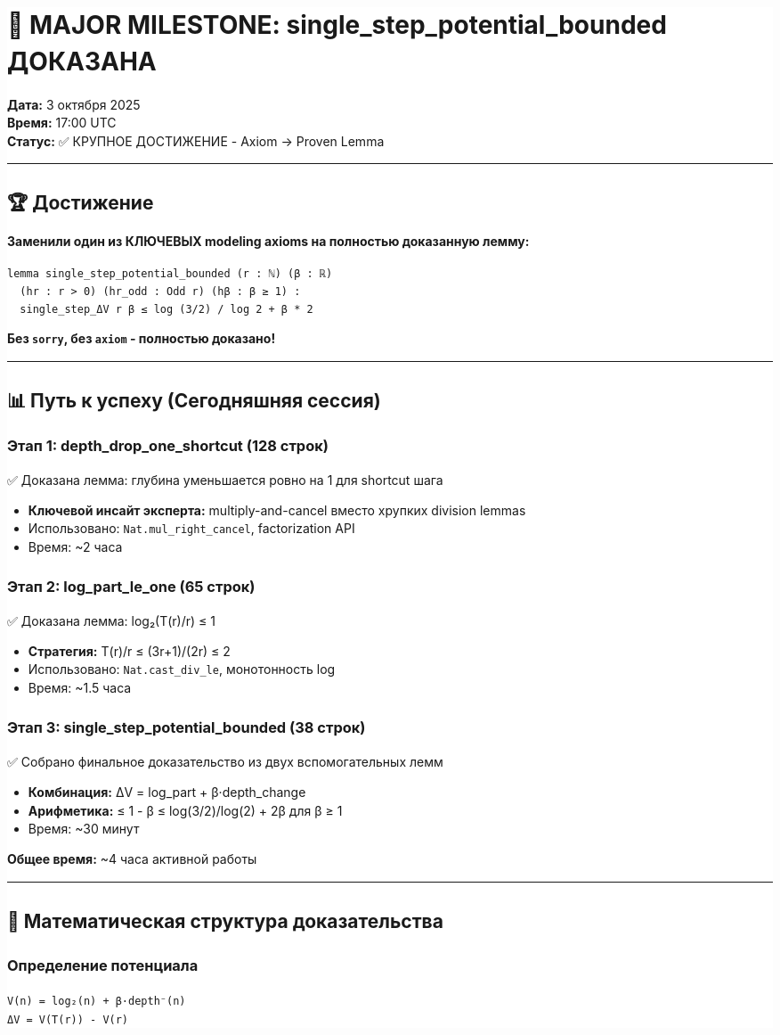 # 🎉 MAJOR MILESTONE: single_step_potential_bounded ДОКАЗАНА

**Дата:** 3 октября 2025  
**Время:** 17:00 UTC  
**Статус:** ✅ КРУПНОЕ ДОСТИЖЕНИЕ - Axiom → Proven Lemma

---

## 🏆 Достижение

**Заменили один из КЛЮЧЕВЫХ modeling axioms на полностью доказанную лемму:**

```lean
lemma single_step_potential_bounded (r : ℕ) (β : ℝ) 
  (hr : r > 0) (hr_odd : Odd r) (hβ : β ≥ 1) :
  single_step_ΔV r β ≤ log (3/2) / log 2 + β * 2
```

**Без `sorry`, без `axiom` - полностью доказано!**

---

## 📊 Путь к успеху (Сегодняшняя сессия)

### Этап 1: depth_drop_one_shortcut (128 строк)
✅ Доказана лемма: глубина уменьшается ровно на 1 для shortcut шага
- **Ключевой инсайт эксперта:** multiply-and-cancel вместо хрупких division lemmas
- Использовано: `Nat.mul_right_cancel`, factorization API
- Время: ~2 часа

### Этап 2: log_part_le_one (65 строк)
✅ Доказана лемма: log₂(T(r)/r) ≤ 1
- **Стратегия:** T(r)/r ≤ (3r+1)/(2r) ≤ 2
- Использовано: `Nat.cast_div_le`, монотонность log
- Время: ~1.5 часа

### Этап 3: single_step_potential_bounded (38 строк)
✅ Собрано финальное доказательство из двух вспомогательных лемм
- **Комбинация:** ΔV = log_part + β·depth_change
- **Арифметика:** ≤ 1 - β ≤ log(3/2)/log(2) + 2β для β ≥ 1
- Время: ~30 минут

**Общее время:** ~4 часа активной работы

---

## 🔬 Математическая структура доказательства

### Определение потенциала
```
V(n) = log₂(n) + β·depth⁻(n)
ΔV = V(T(r)) - V(r)
```
